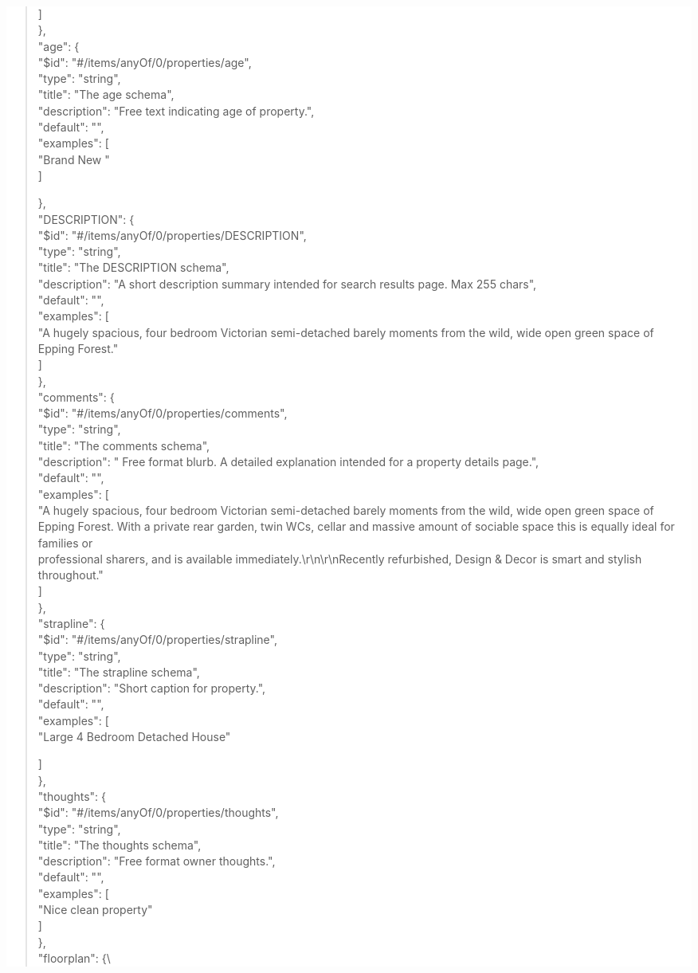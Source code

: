 > \]\
> },\
> \"age\": {\
> \"\$id\": \"#/items/anyOf/0/properties/age\",\
> \"type\": \"string\",\
> \"title\": \"The age schema\",\
> \"description\": \"Free text indicating age of property.\",\
> \"default\": \"\",\
> \"examples\": \[\
> \"Brand New \"\
> \]
>
> },\
> \"DESCRIPTION\": {\
> \"\$id\": \"#/items/anyOf/0/properties/DESCRIPTION\",\
> \"type\": \"string\",\
> \"title\": \"The DESCRIPTION schema\",\
> \"description\": \"A short description summary intended for search
> results page. Max 255 chars\",\
> \"default\": \"\",\
> \"examples\": \[\
> \"A hugely spacious, four bedroom Victorian semi-detached barely
> moments from the wild, wide open green space of Epping Forest.\"\
> \]\
> },\
> \"comments\": {\
> \"\$id\": \"#/items/anyOf/0/properties/comments\",\
> \"type\": \"string\",\
> \"title\": \"The comments schema\",\
> \"description\": \" Free format blurb. A detailed explanation intended
> for a property details page.\",\
> \"default\": \"\",\
> \"examples\": \[\
> \"A hugely spacious, four bedroom Victorian semi-detached barely
> moments from the wild, wide open green space of Epping Forest. With a
> private rear garden, twin WCs, cellar and massive amount of sociable
> space this is equally ideal for families or\
> professional sharers, and is available
> immediately.\\r\\n\\r\\nRecently refurbished, Design & Decor is smart
> and stylish throughout.\"\
> \]\
> },\
> \"strapline\": {\
> \"\$id\": \"#/items/anyOf/0/properties/strapline\",\
> \"type\": \"string\",\
> \"title\": \"The strapline schema\",\
> \"description\": \"Short caption for property.\",\
> \"default\": \"\",\
> \"examples\": \[\
> \"Large 4 Bedroom Detached House\"
>
> \]\
> },\
> \"thoughts\": {\
> \"\$id\": \"#/items/anyOf/0/properties/thoughts\",\
> \"type\": \"string\",\
> \"title\": \"The thoughts schema\",\
> \"description\": \"Free format owner thoughts.\",\
> \"default\": \"\",\
> \"examples\": \[\
> \"Nice clean property\"\
> \]\
> },\
> \"floorplan\": {\